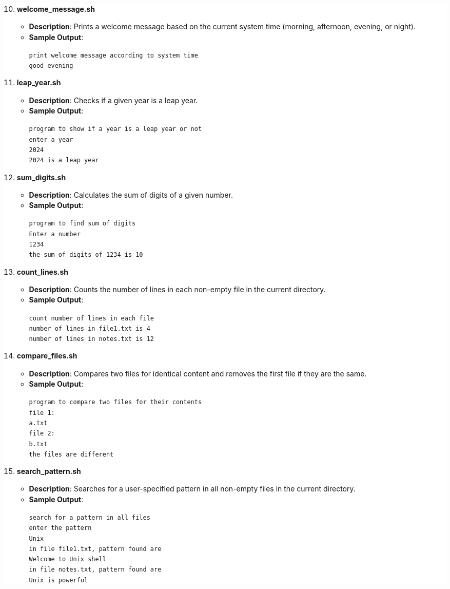 10. **welcome_message.sh**
    - **Description**: Prints a welcome message based on the current system time (morning, afternoon, evening, or night).
    - **Sample Output**:
      ```
      print welcome message according to system time
      good evening
      ```

11. **leap_year.sh**
    - **Description**: Checks if a given year is a leap year.
    - **Sample Output**:
      ```
      program to show if a year is a leap year or not
      enter a year
      2024
      2024 is a leap year
      ```

12. **sum_digits.sh**
    - **Description**: Calculates the sum of digits of a given number.
    - **Sample Output**:
      ```
      program to find sum of digits
      Enter a number
      1234
      the sum of digits of 1234 is 10
      ```

13. **count_lines.sh**
    - **Description**: Counts the number of lines in each non-empty file in the current directory.
    - **Sample Output**:
      ```
      count number of lines in each file
      number of lines in file1.txt is 4
      number of lines in notes.txt is 12
      ```

14. **compare_files.sh**
    - **Description**: Compares two files for identical content and removes the first file if they are the same.
    - **Sample Output**:
      ```
      program to compare two files for their contents
      file 1:
      a.txt
      file 2:
      b.txt
      the files are different
      ```

15. **search_pattern.sh**
    - **Description**: Searches for a user-specified pattern in all non-empty files in the current directory.
    - **Sample Output**:
      ```
      search for a pattern in all files
      enter the pattern
      Unix
      in file file1.txt, pattern found are
      Welcome to Unix shell
      in file notes.txt, pattern found are
      Unix is powerful
      ```
